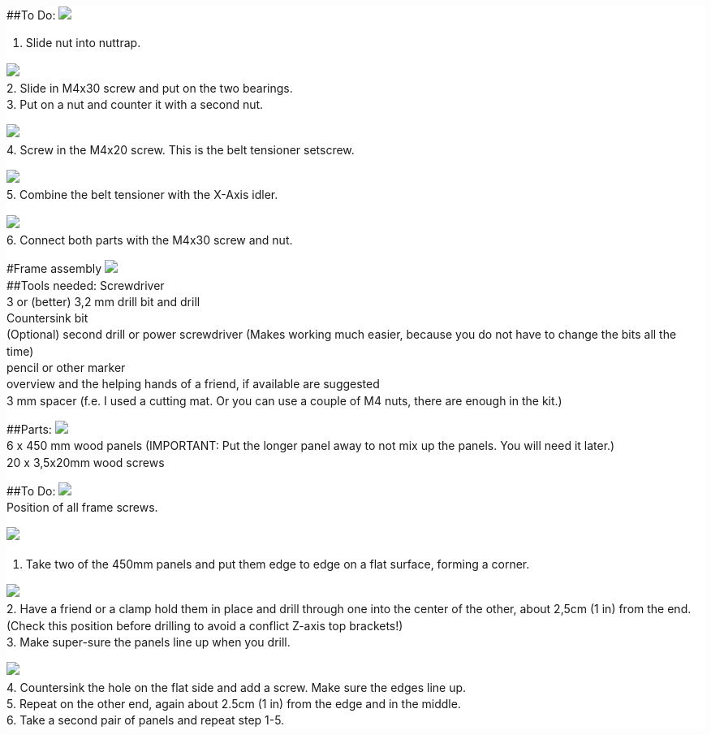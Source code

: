 ##To Do:
[<img src="Prev/IMG_0563.JPG">](Large/IMG_0563.JPG)  
1. Slide nut into nuttrap.  

[<img src="Prev/IMG_0566.JPG">](Large/IMG_0566.JPG)  
2. Slide in M4x30 screw and put on the two bearings.  
3.  Put on a nut and counter it with a second nut.  

[<img src="Prev/IMG_0568.JPG">](Large/IMG_0568.JPG)  
4. Screw in the M4x20 screw. This is the belt tensioner setscrew.  

[<img src="Prev/IMG_0569.JPG">](Large/IMG_0569.JPG)  
5. Combine the belt tensioner with the X-Axis idler.  

[<img src="Prev/IMG_0570.JPG">](Large/IMG_0570.JPG)  
6. Connect both parts with the M4x30 screw and nut.  

#Frame assembly
[<img src="Prev/Frame_02.JPG">](Large/Frame_02.JPG)  
##Tools needed:
Screwdriver  
3 or (better) 3,2 mm drill bit and drill  
Countersink bit  
(Optional) second drill or power screwdriver (Makes working much easier, because you do not have to change the bits all the time)  
pencil or other marker  
overview and the helping hands of a friend, if available are suggested  
3 mm spacer (f.e. I used a cutting mat. Or you can use a couple of M4 nuts, there are enough in the kit.)  

##Parts:
[<img src="Prev/IMG_0575.JPG">](Large/IMG_0575.JPG)  
6 x 450 mm wood panels (IMPORTANT: Put the longer panel away to not mix up the panels. You will need it later.)  
20 x 3,5x20mm wood screws  

##To Do:
[<img src="Prev/Frame_01.JPG">](Large/Frame_01.JPG)  
Position of all frame screws.  

[<img src="Prev/IMG_0576.JPG">](Large/IMG_0576.JPG)  
1. Take two of the 450mm panels and put them edge to edge on a flat surface, forming a corner.  

[<img src="Prev/IMG_0577.JPG">](Large/IMG_0577.JPG)  
2. Have a friend or a clamp hold them in place and drill through one into the center of the other, about 2,5cm (1 in) from the end. (Check this position before drilling to avoid a conflict Z-axis top brackets!)   
3. Make super-sure the panels line up when you drill.  

[<img src="Prev/IMG_0578.JPG">](Large/IMG_0578.JPG)  
4. Countersink the hole on the flat side and add a screw. Make sure the edges line up.  
5. Repeat on the other end, again about 2.5cm (1 in) from the edge and in the middle.  
6. Take a second pair of panels and repeat step 1-5.  
